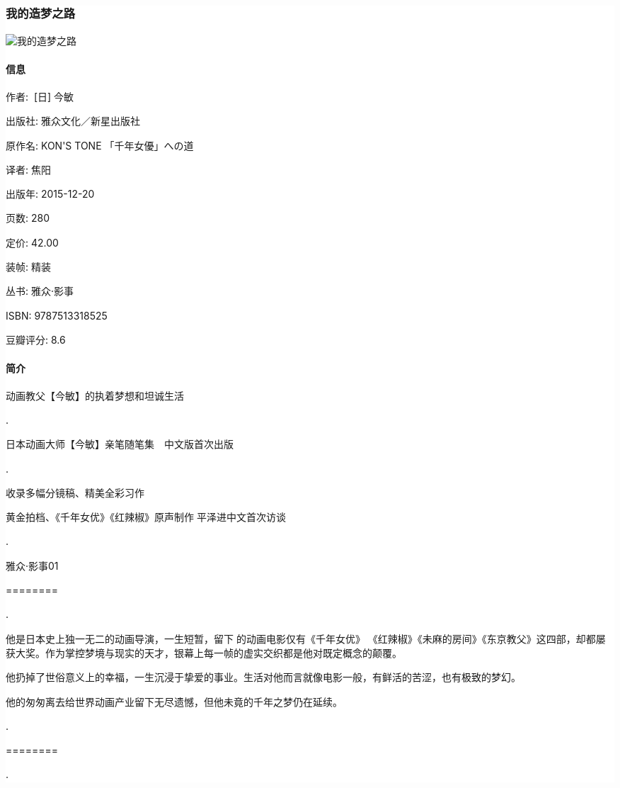 
### 我的造梦之路

![我的造梦之路](https://img3.doubanio.com/view/subject/l/public/s28299560.jpg)

#### 信息

作者:  [日] 今敏 

出版社: 雅众文化／新星出版社 

原作名: KON'S TONE 「千年女優」への道 

译者: 焦阳 

出版年: 2015-12-20 

页数: 280 

定价: 42.00 

装帧: 精装 

丛书: 雅众·影事 

ISBN: 9787513318525

豆瓣评分: 8.6

#### 简介

动画教父【今敏】的执着梦想和坦诚生活

.

日本动画大师【今敏】亲笔随笔集　中文版首次出版

.

收录多幅分镜稿、精美全彩习作

黄金拍档、《千年女优》《红辣椒》原声制作 平泽进中文首次访谈

.

雅众·影事01

========

.

他是日本史上独一无二的动画导演，一生短暂，留下 的动画电影仅有《千年女优》 《红辣椒》《未麻的房间》《东京教父》这四部，却都屡获大奖。作为掌控梦境与现实的天才，银幕上每一帧的虚实交织都是他对既定概念的颠覆。

他扔掉了世俗意义上的幸福，一生沉浸于挚爱的事业。生活对他而言就像电影一般，有鲜活的苦涩，也有极致的梦幻。

他的匆匆离去给世界动画产业留下无尽遗憾，但他未竟的千年之梦仍在延续。

.

========

.

